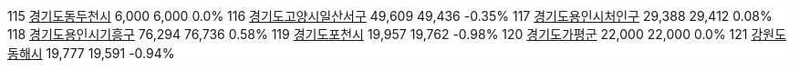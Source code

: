   <tr class="item">
    <td>115</td>
    <td><a href="/apt/경기도동두천시">경기도동두천시</a></td>
    <td>6,000</td>
    <td>6,000</td>
    <td>0.0%</td>
  </tr>

  <tr class="item">
    <td>116</td>
    <td><a href="/apt/경기도고양시일산서구">경기도고양시일산서구</a></td>
    <td>49,609</td>
    <td>49,436</td>
    <td>-0.35%</td>
  </tr>

  <tr class="item">
    <td>117</td>
    <td><a href="/apt/경기도용인시처인구">경기도용인시처인구</a></td>
    <td>29,388</td>
    <td>29,412</td>
    <td>0.08%</td>
  </tr>

  <tr class="item">
    <td>118</td>
    <td><a href="/apt/경기도용인시기흥구">경기도용인시기흥구</a></td>
    <td>76,294</td>
    <td>76,736</td>
    <td>0.58%</td>
  </tr>

  <tr class="item">
    <td>119</td>
    <td><a href="/apt/경기도포천시">경기도포천시</a></td>
    <td>19,957</td>
    <td>19,762</td>
    <td>-0.98%</td>
  </tr>

  <tr class="item">
    <td>120</td>
    <td><a href="/apt/경기도가평군">경기도가평군</a></td>
    <td>22,000</td>
    <td>22,000</td>
    <td>0.0%</td>
  </tr>

  <tr class="item">
    <td>121</td>
    <td><a href="/apt/강원도동해시">강원도동해시</a></td>
    <td>19,777</td>
    <td>19,591</td>
    <td>-0.94%</td>
  </tr>
